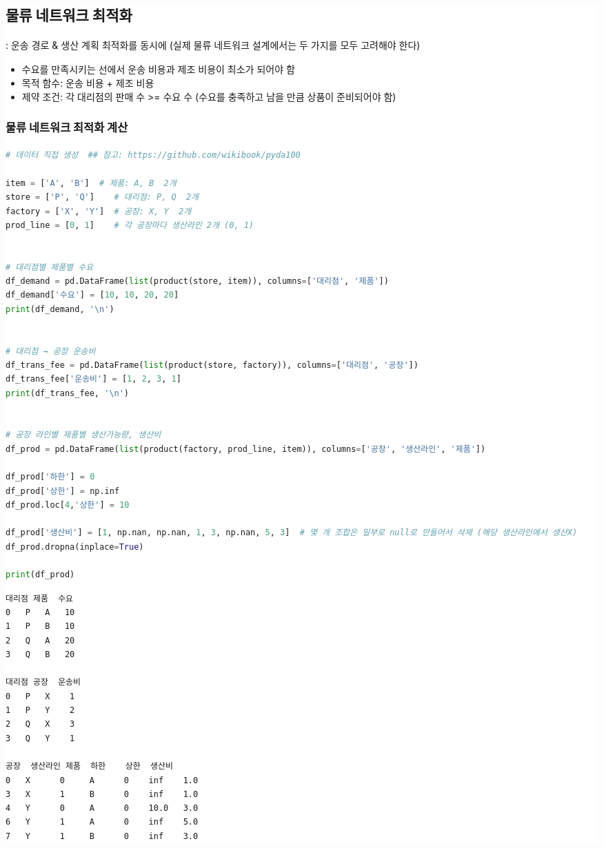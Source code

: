 
## 물류 네트워크 최적화
: 운송 경로 & 생산 계획 최적화를 동시에 (실제 물류 네트워크 설계에서는 두 가지를 모두 고려해야 한다)
- 수요를 만족시키는 선에서 운송 비용과 제조 비용이 최소가 되어야 함
- 목적 함수: 운송 비용 + 제조 비용
- 제약 조건: 각 대리점의 판매 수 >= 수요 수 (수요를 충족하고 남을 만큼 상품이 준비되어야 함)


### 물류 네트워크 최적화 계산

```python
# 데이터 직접 생성  ## 참고: https://github.com/wikibook/pyda100

item = ['A', 'B']  # 제품: A, B  2개
store = ['P', 'Q']    # 대리점: P, Q  2개
factory = ['X', 'Y']  # 공장: X, Y  2개
prod_line = [0, 1]    # 각 공장마다 생산라인 2개 (0, 1)


# 대리점별 제품별 수요
df_demand = pd.DataFrame(list(product(store, item)), columns=['대리점', '제품'])
df_demand['수요'] = [10, 10, 20, 20]
print(df_demand, '\n')


# 대리점 → 공장 운송비
df_trans_fee = pd.DataFrame(list(product(store, factory)), columns=['대리점', '공장'])
df_trans_fee['운송비'] = [1, 2, 3, 1]
print(df_trans_fee, '\n')


# 공장 라인별 제품별 생산가능량, 생산비
df_prod = pd.DataFrame(list(product(factory, prod_line, item)), columns=['공장', '생산라인', '제품'])

df_prod['하한'] = 0
df_prod['상한'] = np.inf
df_prod.loc[4,'상한'] = 10

df_prod['생산비'] = [1, np.nan, np.nan, 1, 3, np.nan, 5, 3]  # 몇 개 조합은 일부로 null로 만들어서 삭제 (해당 생산라인에서 생산X)
df_prod.dropna(inplace=True)  

print(df_prod)
```
```
대리점 제품  수요
0   P   A   10
1   P   B   10
2   Q   A   20
3   Q   B   20 

대리점 공장  운송비
0   P   X    1
1   P   Y    2
2   Q   X    3
3   Q   Y    1 

공장  생산라인 제품  하한    상한  생산비
0   X      0     A      0    inf    1.0
3   X      1     B      0    inf    1.0
4   Y      0     A      0    10.0   3.0
6   Y      1     A      0    inf    5.0
7   Y      1     B      0    inf    3.0
```
